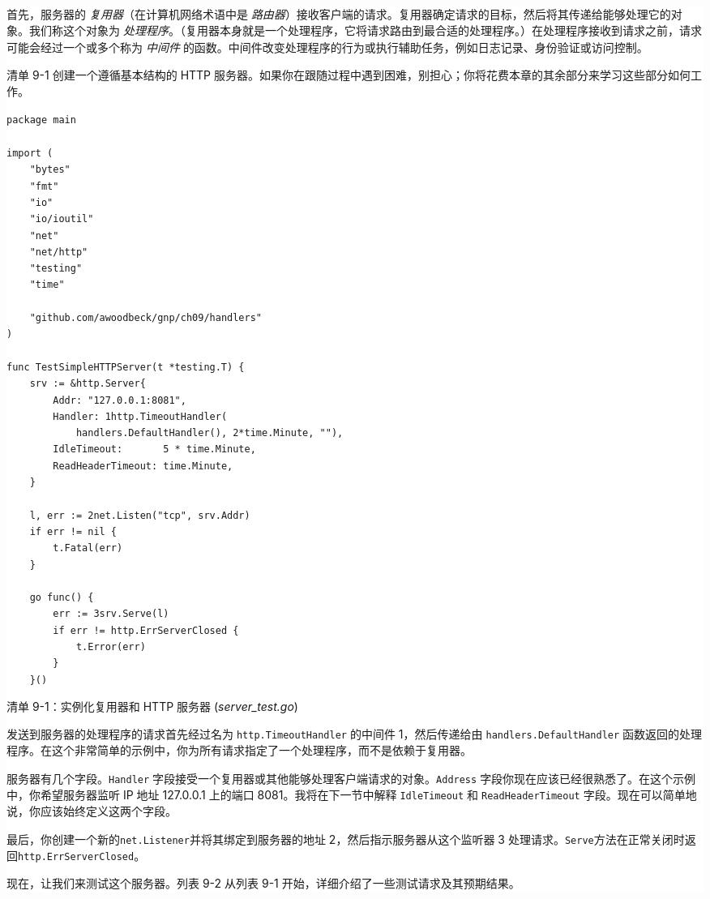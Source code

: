 首先，服务器的 *复用器*（在计算机网络术语中是 *路由器*）接收客户端的请求。复用器确定请求的目标，然后将其传递给能够处理它的对象。我们称这个对象为 *处理程序*。（复用器本身就是一个处理程序，它将请求路由到最合适的处理程序。）在处理程序接收到请求之前，请求可能会经过一个或多个称为 *中间件* 的函数。中间件改变处理程序的行为或执行辅助任务，例如日志记录、身份验证或访问控制。

清单 9-1 创建一个遵循基本结构的 HTTP 服务器。如果你在跟随过程中遇到困难，别担心；你将花费本章的其余部分来学习这些部分如何工作。

```
package main

import (
    "bytes"
    "fmt"
    "io"
    "io/ioutil"
    "net"
    "net/http"
    "testing"
    "time"

    "github.com/awoodbeck/gnp/ch09/handlers"
)

func TestSimpleHTTPServer(t *testing.T) {
    srv := &http.Server{
        Addr: "127.0.0.1:8081",
        Handler: 1http.TimeoutHandler(
            handlers.DefaultHandler(), 2*time.Minute, ""),
        IdleTimeout:       5 * time.Minute,
        ReadHeaderTimeout: time.Minute,
    }

    l, err := 2net.Listen("tcp", srv.Addr)
    if err != nil {
        t.Fatal(err)
    }

    go func() {
        err := 3srv.Serve(l)
        if err != http.ErrServerClosed {
            t.Error(err)
        }
    }()
```

清单 9-1：实例化复用器和 HTTP 服务器 (*server_test.go*)

发送到服务器的处理程序的请求首先经过名为 `http.TimeoutHandler` 的中间件 1，然后传递给由 `handlers.DefaultHandler` 函数返回的处理程序。在这个非常简单的示例中，你为所有请求指定了一个处理程序，而不是依赖于复用器。

服务器有几个字段。`Handler` 字段接受一个复用器或其他能够处理客户端请求的对象。`Address` 字段你现在应该已经很熟悉了。在这个示例中，你希望服务器监听 IP 地址 127.0.0.1 上的端口 8081。我将在下一节中解释 `IdleTimeout` 和 `ReadHeaderTimeout` 字段。现在可以简单地说，你应该始终定义这两个字段。

最后，你创建一个新的`net.Listener`并将其绑定到服务器的地址 2，然后指示服务器从这个监听器 3 处理请求。`Serve`方法在正常关闭时返回`http.ErrServerClosed`。

现在，让我们来测试这个服务器。列表 9-2 从列表 9-1 开始，详细介绍了一些测试请求及其预期结果。
